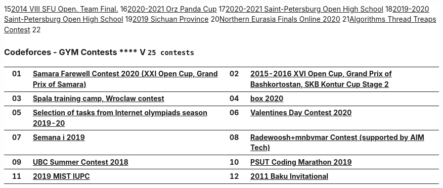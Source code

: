 <th align="center" width="50px">15</th><th align="left" width="550px"><a href="https://codeforces.com/gym/100425">2014 VIII SFU Open. Team Final.</a></th>
<th align="center" width="50px">16</th><th align="left" width="550px"><a href="https://codeforces.com/gym/102870">2020-2021 Orz Panda Cup</a></th>
        </tr>
        <tr>
<th align="center" width="50px">17</th><th align="left" width="550px"><a href="https://codeforces.com/gym/102860">2020-2021 Saint-Petersburg Open High School</a></th>
<th align="center" width="50px">18</th><th align="left" width="550px"><a href="https://codeforces.com/gym/102396">2019-2020 Saint-Petersburg Open High School</a></th>
        </tr>
        <tr>
<th align="center" width="50px">19</th><th align="left" width="550px"><a href="https://codeforces.com/gym/102821">2019 Sichuan Province</a></th>
<th align="center" width="50px">20</th><th align="left" width="550px"><a href="https://codeforces.com/gym/102896">Northern Eurasia Finals Online 2020</a></th>
        </tr>
        <tr>
<th align="center" width="50px">21</th><th align="left" width="550px"><a href="https://codeforces.com/gym/102787">Algorithms Thread Treaps Contest</a></th>
<th align="center" width="50px">22</th><th align="left" width="550px"><a href=""></a></th>
        </tr>
    </tbody>
</table>

### Codeforces -  GYM Contests **** V `25 contests`

<table>
    <tbody>
        <tr>
<th align="center" width="50px">01</th><th align="left" width="550px"><a href="https://codeforces.com/gym/102916">Samara Farewell Contest 2020 (XXI Open Cup, Grand Prix of Samara)</a></th>
<th align="center" width="50px">02</th><th align="left" width="550px"><a href="https://codeforces.com/gym/100917">2015-2016 XVI Open Cup, Grand Prix of Bashkortostan, SKB Kontur Cup Stage 2</a></th>
        </tr>
        <tr>
<th align="center" width="50px">03</th><th align="left" width="550px"><a href="https://codeforces.com/gym/100203">Spala training camp, Wroclaw contest</a></th>
<th align="center" width="50px">04</th><th align="left" width="550px"><a href="https://codeforces.com/gym/103003">box 2020</a></th>
        </tr>
        <tr>
<th align="center" width="50px">05</th><th align="left" width="550px"><a href="https://codeforces.com/gym/102672">Selection of tasks from Internet olympiads season 2019-20</a></th>
<th align="center" width="50px">06</th><th align="left" width="550px"><a href="https://codeforces.com/gym/102512">Valentines Day Contest 2020</a></th>
        </tr>
        <tr>
<th align="center" width="50px">07</th><th align="left" width="550px"><a href="https://codeforces.com/gym/102409">Semana i 2019</a></th>
<th align="center" width="50px">08</th><th align="left" width="550px"><a href="https://codeforces.com/gym/102341">Radewoosh+mnbvmar Contest (supported by AIM Tech)</a></th>
        </tr>
        <tr>
<th align="center" width="50px">09</th><th align="left" width="550px"><a href="https://codeforces.com/gym/102319">UBC Summer Contest 2018</a></th>
<th align="center" width="50px">10</th><th align="left" width="550px"><a href="https://codeforces.com/gym/102191">PSUT Coding Marathon 2019</a></th>
        </tr>
        <tr>
<th align="center" width="50px">11</th><th align="left" width="550px"><a href="https://codeforces.com/gym/102141">2019 MIST IUPC</a></th>
<th align="center" width="50px">12</th><th align="left" width="550px"><a href="https://codeforces.com/gym/101605">2011 Baku Invitational</a></th>